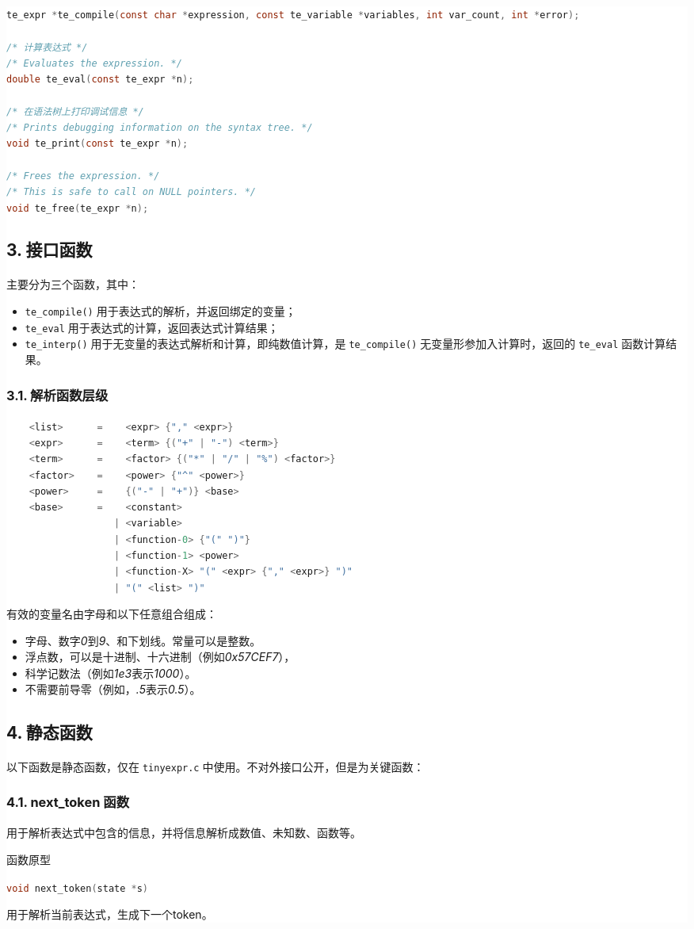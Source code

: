 ```c
te_expr *te_compile(const char *expression, const te_variable *variables, int var_count, int *error);

/* 计算表达式 */
/* Evaluates the expression. */
double te_eval(const te_expr *n);

/* 在语法树上打印调试信息 */
/* Prints debugging information on the syntax tree. */
void te_print(const te_expr *n);

/* Frees the expression. */
/* This is safe to call on NULL pointers. */
void te_free(te_expr *n);
```

## 3. 接口函数
主要分为三个函数，其中：
- `te_compile()` 用于表达式的解析，并返回绑定的变量；
- `te_eval` 用于表达式的计算，返回表达式计算结果；
- `te_interp()` 用于无变量的表达式解析和计算，即纯数值计算，是 `te_compile()` 无变量形参加入计算时，返回的 `te_eval` 函数计算结果。

### 3.1. 解析函数层级

```c
    <list>      =    <expr> {"," <expr>}
    <expr>      =    <term> {("+" | "-") <term>}
    <term>      =    <factor> {("*" | "/" | "%") <factor>}
    <factor>    =    <power> {"^" <power>}
    <power>     =    {("-" | "+")} <base>
    <base>      =    <constant>
                   | <variable>
                   | <function-0> {"(" ")"}
                   | <function-1> <power>
                   | <function-X> "(" <expr> {"," <expr>} ")"
                   | "(" <list> ")"
```
有效的变量名由字母和以下任意组合组成：
- 字母、数字*0*到*9*、和下划线。常量可以是整数。
- 浮点数，可以是十进制、十六进制（例如*0x57CEF7*），
- 科学记数法（例如*1e3*表示*1000*）。
- 不需要前导零（例如，*.5*表示*0.5*）。


## 4. 静态函数
以下函数是静态函数，仅在 `tinyexpr.c` 中使用。不对外接口公开，但是为关键函数：
### 4.1. next_token 函数
用于解析表达式中包含的信息，并将信息解析成数值、未知数、函数等。

函数原型
```c
void next_token(state *s)
```
用于解析当前表达式，生成下一个token。
